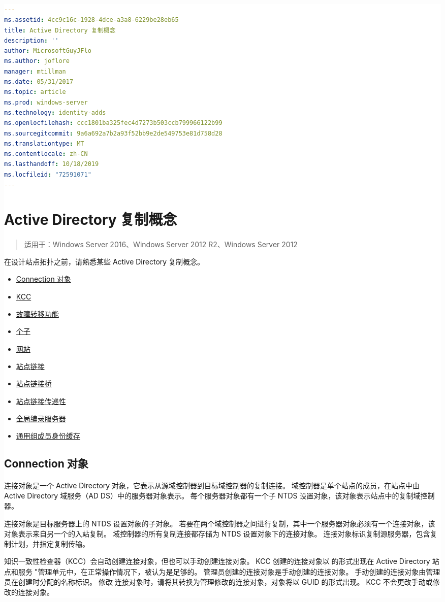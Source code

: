 ```yaml
---
ms.assetid: 4cc9c16c-1928-4dce-a3a8-6229be28eb65
title: Active Directory 复制概念
description: ''
author: MicrosoftGuyJFlo
ms.author: joflore
manager: mtillman
ms.date: 05/31/2017
ms.topic: article
ms.prod: windows-server
ms.technology: identity-adds
ms.openlocfilehash: ccc1801ba325fec4d7273b503ccb799966122b99
ms.sourcegitcommit: 9a6a692a7b2a93f52bb9e2de549753e81d758d28
ms.translationtype: MT
ms.contentlocale: zh-CN
ms.lasthandoff: 10/18/2019
ms.locfileid: "72591071"
---
```

# <a name="active-directory-replication-concepts"></a>Active Directory 复制概念

>适用于：Windows Server 2016、Windows Server 2012 R2、Windows Server 2012

在设计站点拓扑之前，请熟悉某些 Active Directory 复制概念。  
  
-   [Connection 对象](#BKMK_1)  
  
-   [KCC](#BKMK_2)  
  
-   [故障转移功能](#BKMK_3)  
  
-   [个子](#BKMK_4)  
  
-   [网站](#BKMK_5)  
  
-   [站点链接](#BKMK_6)  
  
-   [站点链接桥](#BKMK_7)  
  
-   [站点链接传递性](#BKMK_8)  
  
-   [全局编录服务器](#BKMK_9)  
  
-   [通用组成员身份缓存](#BKMK_10)  
  
## <a name="BKMK_1"></a>Connection 对象  
连接对象是一个 Active Directory 对象，它表示从源域控制器到目标域控制器的复制连接。 域控制器是单个站点的成员，在站点中由 Active Directory 域服务（AD DS）中的服务器对象表示。 每个服务器对象都有一个子 NTDS 设置对象，该对象表示站点中的复制域控制器。  
  
连接对象是目标服务器上的 NTDS 设置对象的子对象。 若要在两个域控制器之间进行复制，其中一个服务器对象必须有一个连接对象，该对象表示来自另一个的入站复制。 域控制器的所有复制连接都存储为 NTDS 设置对象下的连接对象。 连接对象标识复制源服务器，包含复制计划，并指定复制传输。  
  
知识一致性检查器（KCC）会自动创建连接对象，但也可以手动创建连接对象。 KCC 创建的连接对象以 **<automatically generated>** 的形式出现在 Active Directory 站点和服务 "管理单元中，在正常操作情况下，被认为是足够的。 管理员创建的连接对象是手动创建的连接对象。 手动创建的连接对象由管理员在创建时分配的名称标识。 修改 **<automatically generated>** 连接对象时，请将其转换为管理修改的连接对象，对象将以 GUID 的形式出现。 KCC 不会更改手动或修改的连接对象。  
  